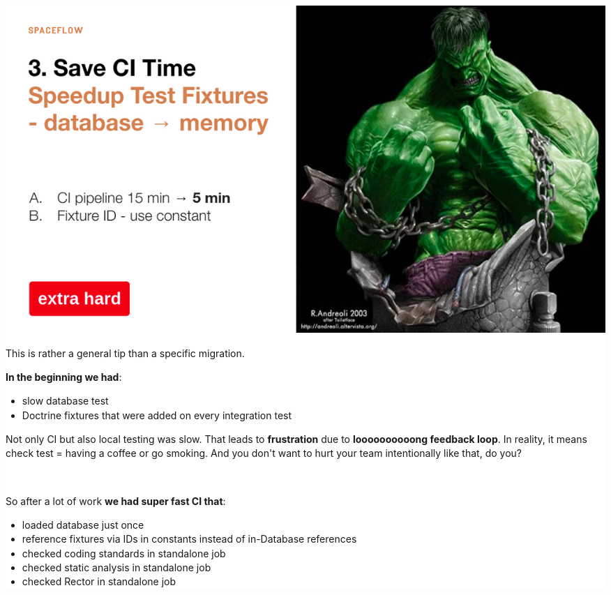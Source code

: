<img src="/assets/images/posts/2019/spaceflow_10_points/10.png" class="img-thumbnail col-12 col-md-8">

This is rather a general tip than a specific migration.

**In the beginning we had**:

- slow database test
- Doctrine fixtures that were added on every integration test

Not only CI but also local testing was slow. That leads to **frustration** due to **loooooooooong feedback loop**. In reality, it means check test = having a coffee or go smoking. And you don't want to hurt your team intentionally like that, do you?

<br>

So after a lot of work **we had super fast CI that**:

- loaded database just once
- reference fixtures via IDs in constants instead of in-Database references
- checked coding standards in standalone job
- checked static analysis in standalone job
- checked Rector in standalone job
